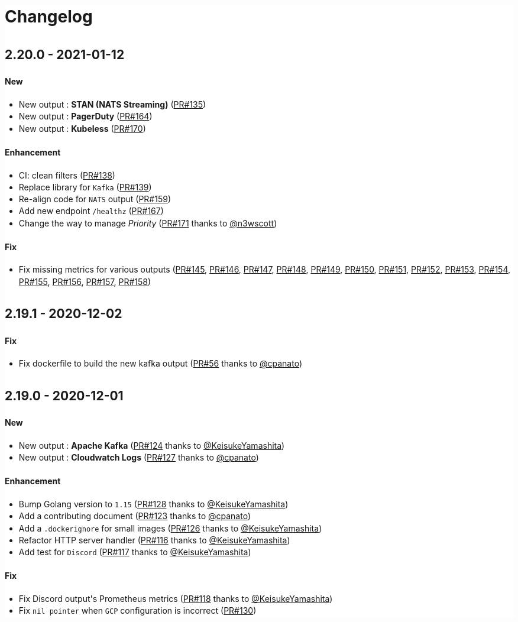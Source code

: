 # Changelog

## 2.20.0 - 2021-01-12
#### New
- New output : **STAN (NATS Streaming)** ([PR#135](https://github.com/falcosecurity/falcosidekick/pull/135))
- New output : **PagerDuty** ([PR#164](https://github.com/falcosecurity/falcosidekick/pull/164))
- New output : **Kubeless** ([PR#170](https://github.com/falcosecurity/falcosidekick/pull/170))
#### Enhancement
- CI: clean filters ([PR#138](https://github.com/falcosecurity/falcosidekick/pull/138))
- Replace library for `Kafka` ([PR#139](https://github.com/falcosecurity/falcosidekick/pull/139))
- Re-align code for `NATS` output ([PR#159](https://github.com/falcosecurity/falcosidekick/pull/159))
- Add new endpoint `/healthz` ([PR#167](https://github.com/falcosecurity/falcosidekick/pull/167))
- Change the way to manage *Priority* ([PR#171](https://github.com/falcosecurity/falcosidekick/pull/171) thanks to [@n3wscott](https://github.com/n3wscott))
#### Fix
- Fix missing metrics for various outputs ([PR#145](https://github.com/falcosecurity/falcosidekick/pull/145), [PR#146](https://github.com/falcosecurity/falcosidekick/pull/146), [PR#147](https://github.com/falcosecurity/falcosidekick/pull/147), [PR#148](https://github.com/falcosecurity/falcosidekick/pull/148), [PR#149](https://github.com/falcosecurity/falcosidekick/pull/149), [PR#150](https://github.com/falcosecurity/falcosidekick/pull/150), [PR#151](https://github.com/falcosecurity/falcosidekick/pull/151), [PR#152](https://github.com/falcosecurity/falcosidekick/pull/152), [PR#153](https://github.com/falcosecurity/falcosidekick/pull/153), [PR#154](https://github.com/falcosecurity/falcosidekick/pull/154), [PR#155](https://github.com/falcosecurity/falcosidekick/pull/155), [PR#156](https://github.com/falcosecurity/falcosidekick/pull/156), [PR#157](https://github.com/falcosecurity/falcosidekick/pull/157), [PR#158](https://github.com/falcosecurity/falcosidekick/pull/158))

## 2.19.1 - 2020-12-02
#### Fix
- Fix dockerfile to build the new kafka output ([PR#56](https://github.com/falcosecurity/falcosidekick/pull/132) thanks to [@cpanato](https://github.com/cpanato))

## 2.19.0 - 2020-12-01
#### New
- New output : **Apache Kafka** ([PR#124](https://github.com/falcosecurity/falcosidekick/pull/124) thanks to [@KeisukeYamashita](https://github.com/KeisukeYamashita))
- New output : **Cloudwatch Logs** ([PR#127](https://github.com/falcosecurity/falcosidekick/pull/127) thanks to [@cpanato](https://github.com/cpanato))
#### Enhancement
- Bump Golang version to `1.15` ([PR#128](https://github.com/falcosecurity/falcosidekick/pull/128) thanks to [@KeisukeYamashita](https://github.com/KeisukeYamashita))
- Add a contributing document ([PR#123](https://github.com/falcosecurity/falcosidekick/pull/123) thanks to [@cpanato](https://github.com/cpanato))
- Add a `.dockerignore` for small images ([PR#126](https://github.com/falcosecurity/falcosidekick/pull/126) thanks to [@KeisukeYamashita](https://github.com/KeisukeYamashita))
- Refactor HTTP server handler ([PR#116](https://github.com/falcosecurity/falcosidekick/pull/116) thanks to [@KeisukeYamashita](https://github.com/KeisukeYamashita))
- Add test for `Discord` ([PR#117](https://github.com/falcosecurity/falcosidekick/pull/117) thanks to [@KeisukeYamashita](https://github.com/KeisukeYamashita))
#### Fix
- Fix Discord output's Prometheus metrics ([PR#118](https://github.com/falcosecurity/falcosidekick/pull/118) thanks to [@KeisukeYamashita](https://github.com/KeisukeYamashita))
- Fix `nil pointer` when `GCP` configuration is incorrect ([PR#130](https://github.com/falcosecurity/falcosidekick/pull/130))
